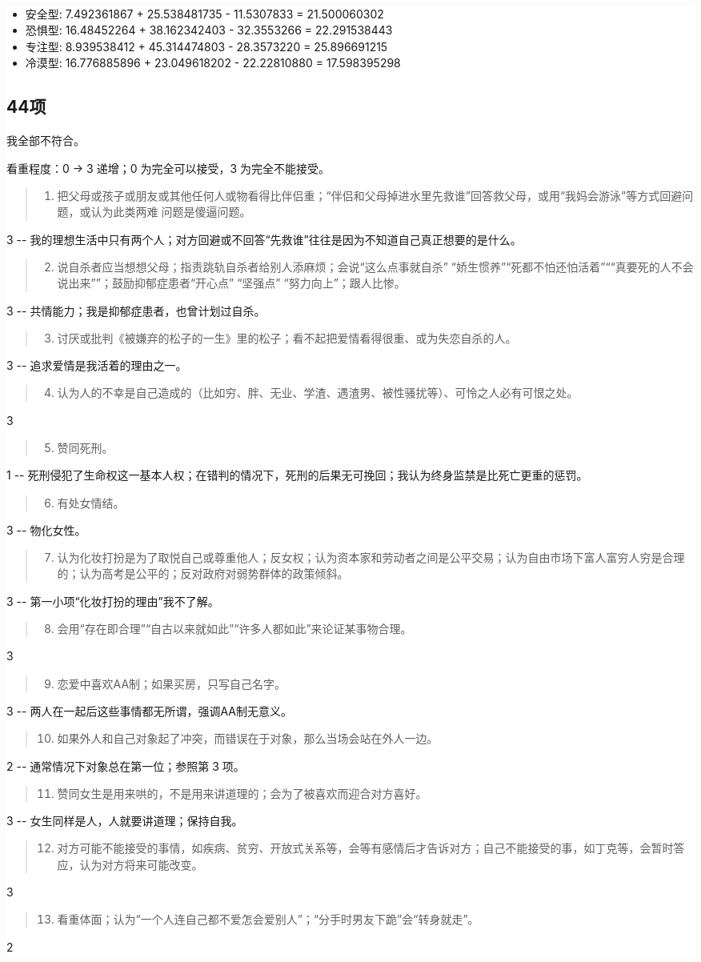 - 安全型: 7.492361867 + 25.538481735 - 11.5307833 = 21.500060302
- 恐惧型: 16.48452264 + 38.162342403 - 32.3553266 = 22.291538443
- 专注型: 8.939538412 + 45.314474803 - 28.3573220 = 25.896691215
- 冷漠型: 16.776885896 + 23.049618202 - 22.22810880 = 17.598395298

## 44项

我全部不符合。

看重程度：0 -> 3 递增；0 为完全可以接受，3 为完全不能接受。

> 1. 把父母或孩子或朋友或其他任何人或物看得比伴侣重；“伴侣和父母掉进水里先救谁”回答救父母，或用“我妈会游泳”等方式回避问题，或认为此类两难 问题是傻逼问题。

3 -- 我的理想生活中只有两个人；对方回避或不回答“先救谁”往往是因为不知道自己真正想要的是什么。

> 2. 说自杀者应当想想父母；指责跳轨自杀者给别人添麻烦；会说“这么点事就自杀” “娇生惯养”“死都不怕还怕活着”““真要死的人不会说出来””；鼓励抑郁症患者“开心点” “坚强点” “努力向上”；跟人比惨。

3 -- 共情能力；我是抑郁症患者，也曾计划过自杀。

> 3. 讨厌或批判《被嫌弃的松子的一生》里的松子；看不起把爱情看得很重、或为失恋自杀的人。

3 -- 追求爱情是我活着的理由之一。

> 4. 认为人的不幸是自己造成的（比如穷、胖、无业、学渣、遇渣男、被性骚扰等）、可怜之人必有可恨之处。

3

> 5. 赞同死刑。

1 -- 死刑侵犯了生命权这一基本人权；在错判的情况下，死刑的后果无可挽回；我认为终身监禁是比死亡更重的惩罚。

> 6. 有处女情结。

3 -- 物化女性。

> 7. 认为化妆打扮是为了取悦自己或尊重他人；反女权；认为资本家和劳动者之间是公平交易；认为自由市场下富人富穷人穷是合理的；认为高考是公平的；反对政府对弱势群体的政策倾斜。

3 -- 第一小项“化妆打扮的理由”我不了解。

> 8. 会用“存在即合理”“自古以来就如此”“许多人都如此”来论证某事物合理。

3

> 9. 恋爱中喜欢AA制；如果买房，只写自己名字。

3 -- 两人在一起后这些事情都无所谓，强调AA制无意义。

> 10. 如果外人和自己对象起了冲突，而错误在于对象，那么当场会站在外人一边。

2 -- 通常情况下对象总在第一位；参照第 3 项。

> 11. 赞同女生是用来哄的，不是用来讲道理的；会为了被喜欢而迎合对方喜好。

3 -- 女生同样是人，人就要讲道理；保持自我。

> 12. 对方可能不能接受的事情，如疾病、贫穷、开放式关系等，会等有感情后才告诉对方；自己不能接受的事，如丁克等，会暂时答应，认为对方将来可能改变。

3

> 13. 看重体面；认为“一个人连自己都不爱怎会爱别人”；“分手时男友下跪”会“转身就走”。

2
